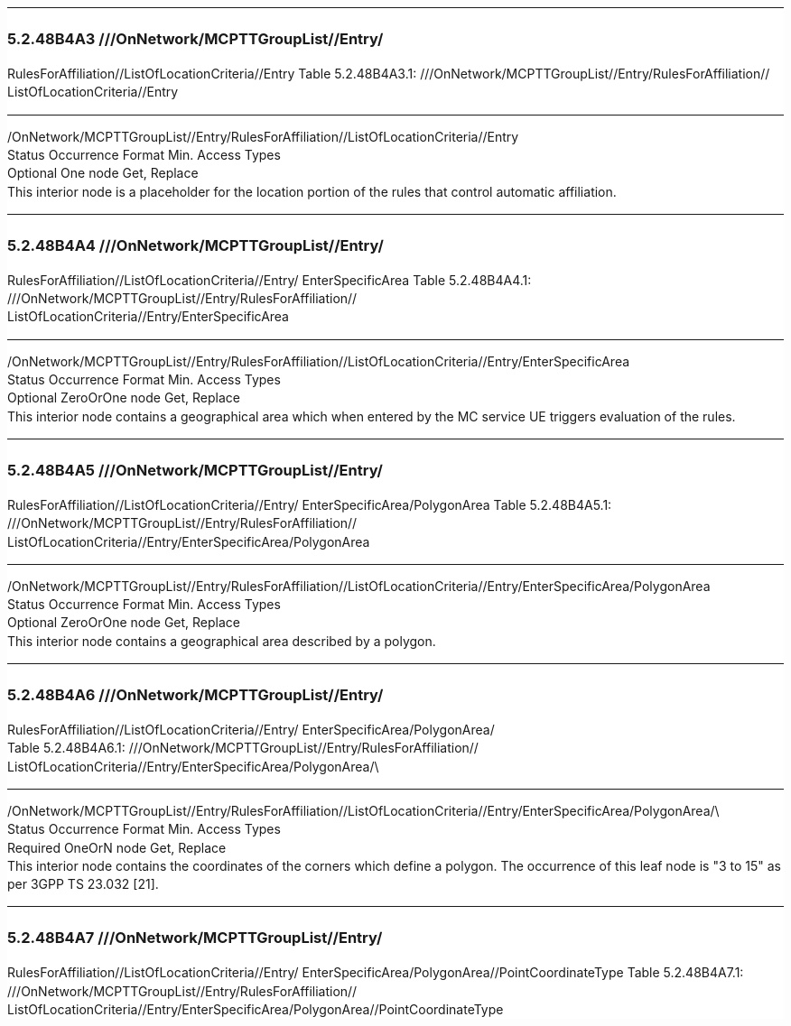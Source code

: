 * * *
### 5.2.48B4A3 /\/\/OnNetwork/MCPTTGroupList/\/Entry/
RulesForAffiliation/\/ListOfLocationCriteria/\/Entry
Table 5.2.48B4A3.1:
/\/\/OnNetwork/MCPTTGroupList/\/Entry/RulesForAffiliation/\/\
ListOfLocationCriteria/\/Entry
* * *
\/OnNetwork/MCPTTGroupList/\/Entry/RulesForAffiliation/\/ListOfLocationCriteria/\/Entry  
Status Occurrence Format Min. Access Types  
Optional One node Get, Replace  
This interior node is a placeholder for the location portion of the rules that
control automatic affiliation.
* * *
### 5.2.48B4A4 /\/\/OnNetwork/MCPTTGroupList/\/Entry/
RulesForAffiliation/\/ListOfLocationCriteria/\/Entry/ EnterSpecificArea
Table 5.2.48B4A4.1:
/\/\/OnNetwork/MCPTTGroupList/\/Entry/RulesForAffiliation/\/\
ListOfLocationCriteria/\/Entry/EnterSpecificArea
* * *
\/OnNetwork/MCPTTGroupList/\/Entry/RulesForAffiliation/\/ListOfLocationCriteria/\/Entry/EnterSpecificArea  
Status Occurrence Format Min. Access Types  
Optional ZeroOrOne node Get, Replace  
This interior node contains a geographical area which when entered by the MC
service UE triggers evaluation of the rules.
* * *
### 5.2.48B4A5 /\/\/OnNetwork/MCPTTGroupList/\/Entry/
RulesForAffiliation/\/ListOfLocationCriteria/\/Entry/
EnterSpecificArea/PolygonArea
Table 5.2.48B4A5.1:
/\/\/OnNetwork/MCPTTGroupList/\/Entry/RulesForAffiliation/\/\
ListOfLocationCriteria/\/Entry/EnterSpecificArea/PolygonArea
* * *
\/OnNetwork/MCPTTGroupList/\/Entry/RulesForAffiliation/\/ListOfLocationCriteria/\/Entry/EnterSpecificArea/PolygonArea  
Status Occurrence Format Min. Access Types  
Optional ZeroOrOne node Get, Replace  
This interior node contains a geographical area described by a polygon.
* * *
### 5.2.48B4A6 /\/\/OnNetwork/MCPTTGroupList/\/Entry/
RulesForAffiliation/\/ListOfLocationCriteria/\/Entry/
EnterSpecificArea/PolygonArea/\
Table 5.2.48B4A6.1:
/\/\/OnNetwork/MCPTTGroupList/\/Entry/RulesForAffiliation/\/\
ListOfLocationCriteria/\/Entry/EnterSpecificArea/PolygonArea/\
* * *
\/OnNetwork/MCPTTGroupList/\/Entry/RulesForAffiliation/\/ListOfLocationCriteria/\/Entry/EnterSpecificArea/PolygonArea/\  
Status Occurrence Format Min. Access Types  
Required OneOrN node Get, Replace  
This interior node contains the coordinates of the corners which define a
polygon. The occurrence of this leaf node is \"3 to 15\" as per 3GPP TS 23.032
[21].
* * *
### 5.2.48B4A7 /\/\/OnNetwork/MCPTTGroupList/\/Entry/
RulesForAffiliation/\/ListOfLocationCriteria/\/Entry/
EnterSpecificArea/PolygonArea/\/PointCoordinateType
Table 5.2.48B4A7.1:
/\/\/OnNetwork/MCPTTGroupList/\/Entry/RulesForAffiliation/\/\
ListOfLocationCriteria/\/Entry/EnterSpecificArea/PolygonArea/\/PointCoordinateType